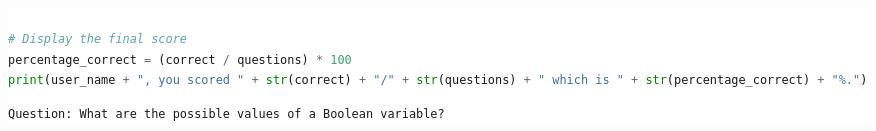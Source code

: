```python

# Display the final score
percentage_correct = (correct / questions) * 100
print(user_name + ", you scored " + str(correct) + "/" + str(questions) + " which is " + str(percentage_correct) + "%.")

```

    Question: What are the possible values of a Boolean variable?

